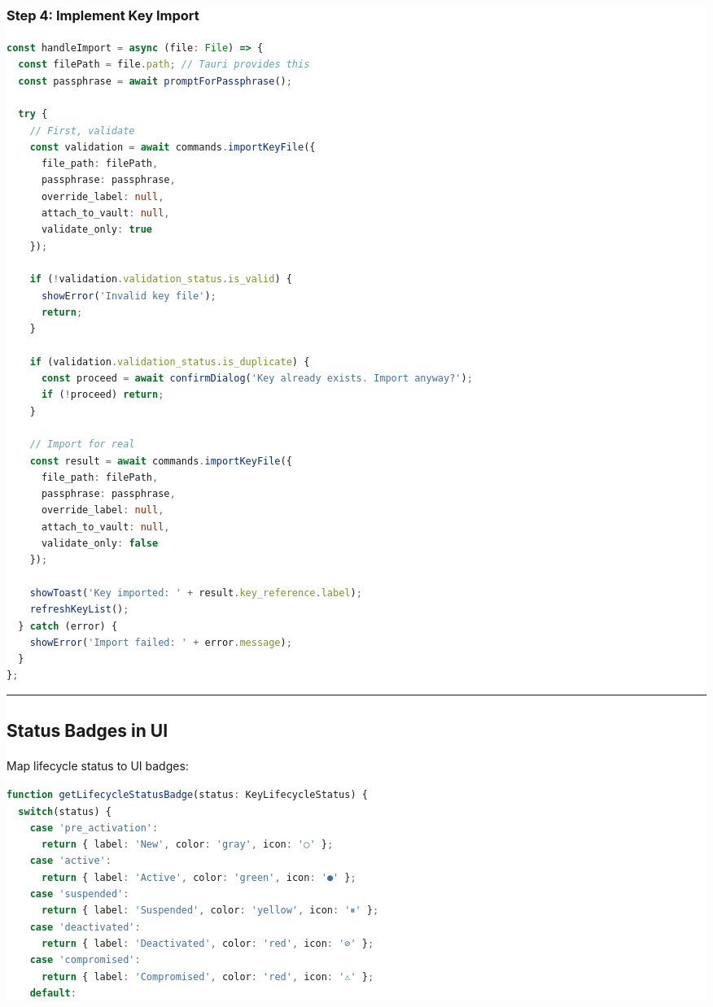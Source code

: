 ### Step 4: Implement Key Import

```typescript
const handleImport = async (file: File) => {
  const filePath = file.path; // Tauri provides this
  const passphrase = await promptForPassphrase();

  try {
    // First, validate
    const validation = await commands.importKeyFile({
      file_path: filePath,
      passphrase: passphrase,
      override_label: null,
      attach_to_vault: null,
      validate_only: true
    });

    if (!validation.validation_status.is_valid) {
      showError('Invalid key file');
      return;
    }

    if (validation.validation_status.is_duplicate) {
      const proceed = await confirmDialog('Key already exists. Import anyway?');
      if (!proceed) return;
    }

    // Import for real
    const result = await commands.importKeyFile({
      file_path: filePath,
      passphrase: passphrase,
      override_label: null,
      attach_to_vault: null,
      validate_only: false
    });

    showToast('Key imported: ' + result.key_reference.label);
    refreshKeyList();
  } catch (error) {
    showError('Import failed: ' + error.message);
  }
};
```

---

## Status Badges in UI

Map lifecycle status to UI badges:

```typescript
function getLifecycleStatusBadge(status: KeyLifecycleStatus) {
  switch(status) {
    case 'pre_activation':
      return { label: 'New', color: 'gray', icon: '○' };
    case 'active':
      return { label: 'Active', color: 'green', icon: '●' };
    case 'suspended':
      return { label: 'Suspended', color: 'yellow', icon: '⏸' };
    case 'deactivated':
      return { label: 'Deactivated', color: 'red', icon: '⊘' };
    case 'compromised':
      return { label: 'Compromised', color: 'red', icon: '⚠' };
    default:
```
